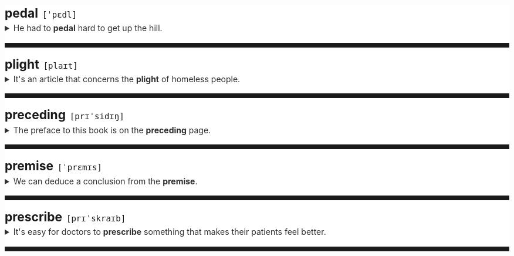 
<div style="display: flex;align-items: baseline;">
    <h2 style="margin-bottom: 0;margin-top: 0">pedal</h2>
    <p style="padding:0 .5em; margin: 0;font-family: monospace;">[ˈpɛdl]</p>
    <p class="interpretation_8593" style="display:none ;padding:0 .5em; margin: 0; white-space: nowrap;overflow: hidden;text-overflow: ellipsis;">n. 踏板；踏蹬
v. 用脚踏动；踩踏板</p>
</div>
<details class="details_8593"><summary style="color: #303030;">He had to <strong>pedal</strong> hard to get up the hill.</summary></details>
<hr style="padding-bottom: 0.5em;" />


<div style="display: flex;align-items: baseline;">
    <h2 style="margin-bottom: 0;margin-top: 0">plight</h2>
    <p style="padding:0 .5em; margin: 0;font-family: monospace;">[plaɪt]</p>
    <p class="interpretation_8593" style="display:none ;padding:0 .5em; margin: 0; white-space: nowrap;overflow: hidden;text-overflow: ellipsis;">n. 境况；困境
v. 保证；发誓</p>
</div>
<details class="details_8593"><summary style="color: #303030;">It's an article that concerns the <strong>plight</strong> of homeless people.</summary></details>
<hr style="padding-bottom: 0.5em;" />


<div style="display: flex;align-items: baseline;">
    <h2 style="margin-bottom: 0;margin-top: 0">preceding</h2>
    <p style="padding:0 .5em; margin: 0;font-family: monospace;">[prɪˈsidɪŋ]</p>
    <p class="interpretation_8593" style="display:none ;padding:0 .5em; margin: 0; white-space: nowrap;overflow: hidden;text-overflow: ellipsis;">adj. 在先的；在前的</p>
</div>
<details class="details_8593"><summary style="color: #303030;">The preface to this book is on the <strong>preceding</strong> page.</summary></details>
<hr style="padding-bottom: 0.5em;" />


<div style="display: flex;align-items: baseline;">
    <h2 style="margin-bottom: 0;margin-top: 0">premise</h2>
    <p style="padding:0 .5em; margin: 0;font-family: monospace;">[ˈprɛmɪs]</p>
    <p class="interpretation_8593" style="display:none ;padding:0 .5em; margin: 0; white-space: nowrap;overflow: hidden;text-overflow: ellipsis;">n. 前提；假定
v. 作出前提</p>
</div>
<details class="details_8593"><summary style="color: #303030;">We can deduce a conclusion from the <strong>premise</strong>.</summary></details>
<hr style="padding-bottom: 0.5em;" />


<div style="display: flex;align-items: baseline;">
    <h2 style="margin-bottom: 0;margin-top: 0">prescribe</h2>
    <p style="padding:0 .5em; margin: 0;font-family: monospace;">[prɪˈskraɪb]</p>
    <p class="interpretation_8593" style="display:none ;padding:0 .5em; margin: 0; white-space: nowrap;overflow: hidden;text-overflow: ellipsis;">v. 开药方；规定</p>
</div>
<details class="details_8593"><summary style="color: #303030;">It's easy for doctors to <strong>prescribe</strong> something that makes their patients feel better.</summary></details>
<hr style="padding-bottom: 0.5em;" />
